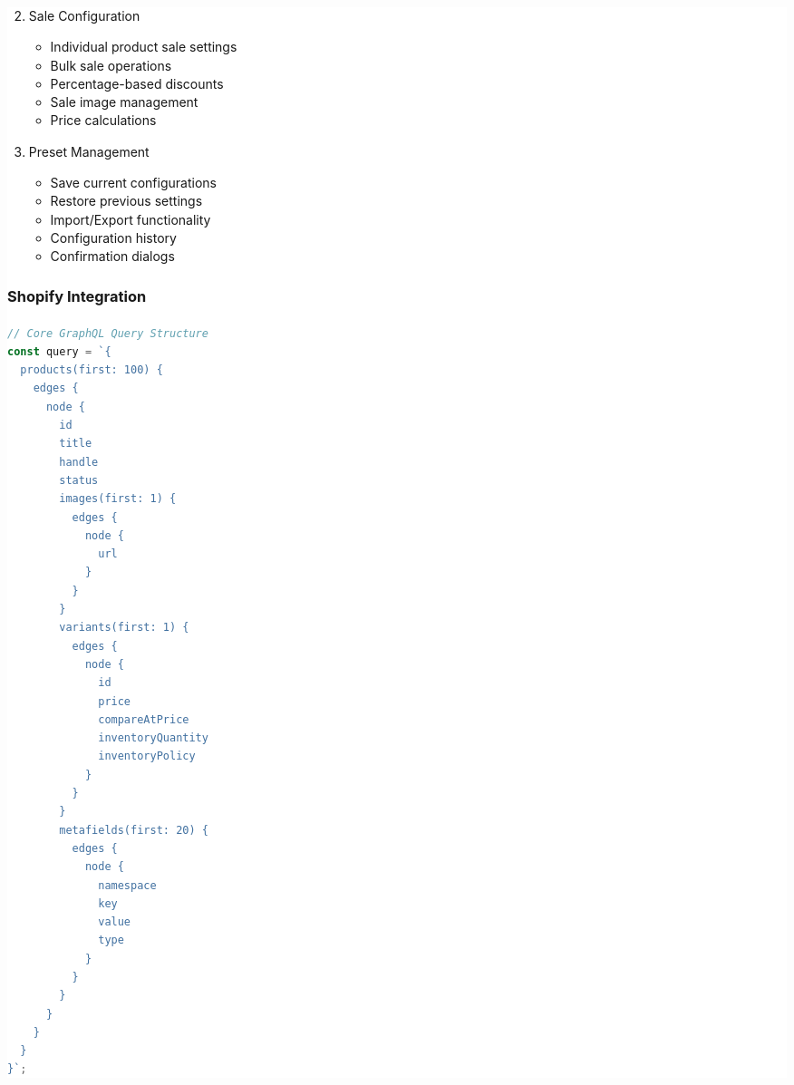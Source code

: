 2. Sale Configuration
   - Individual product sale settings
   - Bulk sale operations
   - Percentage-based discounts
   - Sale image management
   - Price calculations

3. Preset Management
   - Save current configurations
   - Restore previous settings
   - Import/Export functionality
   - Configuration history
   - Confirmation dialogs

### Shopify Integration
```javascript
// Core GraphQL Query Structure
const query = `{
  products(first: 100) {
    edges {
      node {
        id
        title
        handle
        status
        images(first: 1) {
          edges {
            node {
              url
            }
          }
        }
        variants(first: 1) {
          edges {
            node {
              id
              price
              compareAtPrice
              inventoryQuantity
              inventoryPolicy
            }
          }
        }
        metafields(first: 20) {
          edges {
            node {
              namespace
              key
              value
              type
            }
          }
        }
      }
    }
  }
}`;
```
